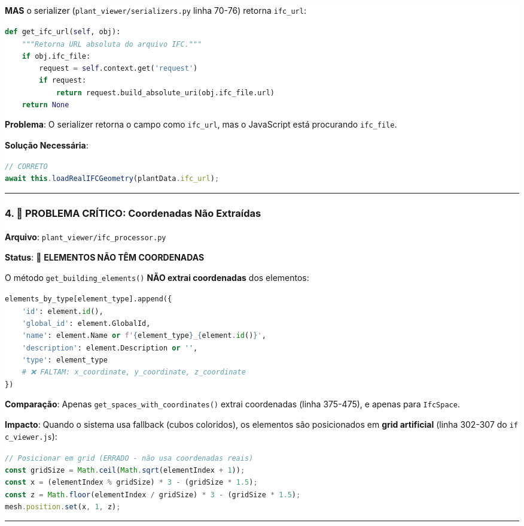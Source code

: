 **MAS** o serializer (`plant_viewer/serializers.py` linha 70-76) retorna `ifc_url`:

```python
def get_ifc_url(self, obj):
    """Retorna URL absoluta do arquivo IFC."""
    if obj.ifc_file:
        request = self.context.get('request')
        if request:
            return request.build_absolute_uri(obj.ifc_file.url)
    return None
```

**Problema**: O serializer retorna o campo como `ifc_url`, mas o JavaScript está procurando `ifc_file`.

**Solução Necessária**: 
```javascript
// CORRETO
await this.loadRealIFCGeometry(plantData.ifc_url);
```

---

### 4. 🔴 PROBLEMA CRÍTICO: Coordenadas Não Extraídas

**Arquivo**: `plant_viewer/ifc_processor.py`

**Status**: 🔴 **ELEMENTOS NÃO TÊM COORDENADAS**

O método `get_building_elements()` **NÃO extrai coordenadas** dos elementos:

```python
elements_by_type[element_type].append({
    'id': element.id(),
    'global_id': element.GlobalId,
    'name': element.Name or f'{element_type}_{element.id()}',
    'description': element.Description or '',
    'type': element_type
    # ❌ FALTAM: x_coordinate, y_coordinate, z_coordinate
})
```

**Comparação**: Apenas `get_spaces_with_coordinates()` extrai coordenadas (linha 375-475), e apenas para `IfcSpace`.

**Impacto**: Quando o sistema usa fallback (cubos coloridos), os elementos são posicionados em **grid artificial** (linha 302-307 do `ifc_viewer.js`):

```javascript
// Posicionar em grid (ERRADO - não usa coordenadas reais)
const gridSize = Math.ceil(Math.sqrt(elementIndex + 1));
const x = (elementIndex % gridSize) * 3 - (gridSize * 1.5);
const z = Math.floor(elementIndex / gridSize) * 3 - (gridSize * 1.5);
mesh.position.set(x, 1, z);
```

---
